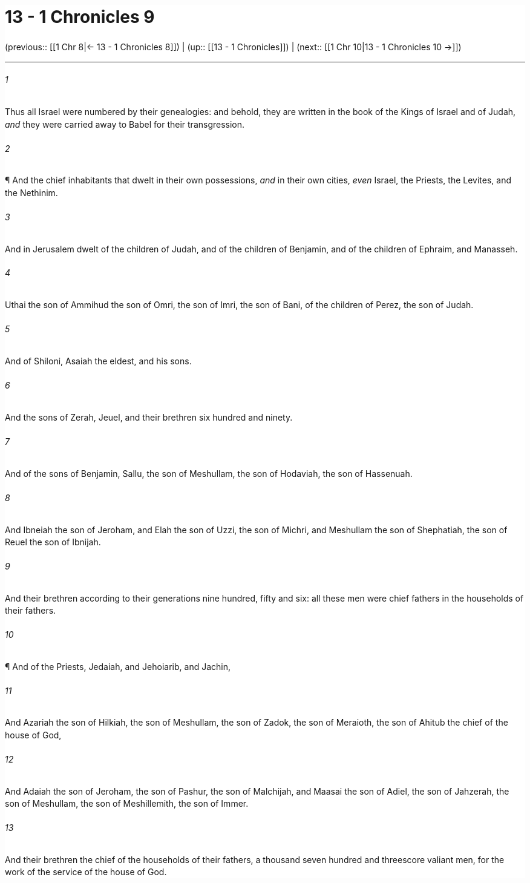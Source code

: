 # 13 - 1 Chronicles 9

(previous:: [[1 Chr 8|← 13 - 1 Chronicles 8]]) | (up:: [[13 - 1 Chronicles]]) | (next:: [[1 Chr 10|13 - 1 Chronicles 10 →]])

***


###### 1 
Thus all Israel were numbered by their genealogies: and behold, they are written in the book of the Kings of Israel and of Judah, _and_ they were carried away to Babel for their transgression. 

###### 2 
¶ And the chief inhabitants that dwelt in their own possessions, _and_ in their own cities, _even_ Israel, the Priests, the Levites, and the Nethinim. 

###### 3 
And in Jerusalem dwelt of the children of Judah, and of the children of Benjamin, and of the children of Ephraim, and Manasseh. 

###### 4 
Uthai the son of Ammihud the son of Omri, the son of Imri, the son of Bani, of the children of Perez, the son of Judah. 

###### 5 
And of Shiloni, Asaiah the eldest, and his sons. 

###### 6 
And the sons of Zerah, Jeuel, and their brethren six hundred and ninety. 

###### 7 
And of the sons of Benjamin, Sallu, the son of Meshullam, the son of Hodaviah, the son of Hassenuah. 

###### 8 
And Ibneiah the son of Jeroham, and Elah the son of Uzzi, the son of Michri, and Meshullam the son of Shephatiah, the son of Reuel the son of Ibnijah. 

###### 9 
And their brethren according to their generations nine hundred, fifty and six: all these men were chief fathers in the households of their fathers. 

###### 10 
¶ And of the Priests, Jedaiah, and Jehoiarib, and Jachin, 

###### 11 
And Azariah the son of Hilkiah, the son of Meshullam, the son of Zadok, the son of Meraioth, the son of Ahitub the chief of the house of God, 

###### 12 
And Adaiah the son of Jeroham, the son of Pashur, the son of Malchijah, and Maasai the son of Adiel, the son of Jahzerah, the son of Meshullam, the son of Meshillemith, the son of Immer. 

###### 13 
And their brethren the chief of the households of their fathers, a thousand seven hundred and threescore valiant men, for the work of the service of the house of God. 
